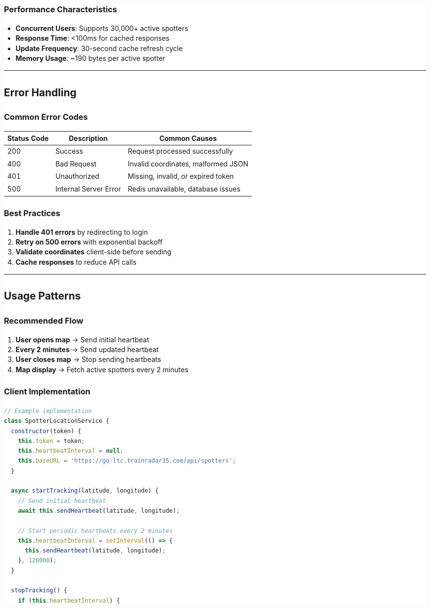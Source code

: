### Performance Characteristics
- **Concurrent Users**: Supports 30,000+ active spotters
- **Response Time**: <100ms for cached responses
- **Update Frequency**: 30-second cache refresh cycle
- **Memory Usage**: ~190 bytes per active spotter

---

## Error Handling

### Common Error Codes

| Status Code | Description | Common Causes |
|-------------|-------------|---------------|
| 200 | Success | Request processed successfully |
| 400 | Bad Request | Invalid coordinates, malformed JSON |
| 401 | Unauthorized | Missing, invalid, or expired token |
| 500 | Internal Server Error | Redis unavailable, database issues |

### Best Practices

1. **Handle 401 errors** by redirecting to login
2. **Retry on 500 errors** with exponential backoff
3. **Validate coordinates** client-side before sending
4. **Cache responses** to reduce API calls

---

## Usage Patterns

### Recommended Flow

1. **User opens map** → Send initial heartbeat
2. **Every 2 minutes** → Send updated heartbeat
3. **User closes map** → Stop sending heartbeats
4. **Map display** → Fetch active spotters every 2 minutes

### Client Implementation

```javascript
// Example implementation
class SpotterLocationService {
  constructor(token) {
    this.token = token;
    this.heartbeatInterval = null;
    this.baseURL = 'https://go-ltc.trainradar35.com/api/spotters';
  }
  
  async startTracking(latitude, longitude) {
    // Send initial heartbeat
    await this.sendHeartbeat(latitude, longitude);
    
    // Start periodic heartbeats every 2 minutes
    this.heartbeatInterval = setInterval(() => {
      this.sendHeartbeat(latitude, longitude);
    }, 120000);
  }
  
  stopTracking() {
    if (this.heartbeatInterval) {
```